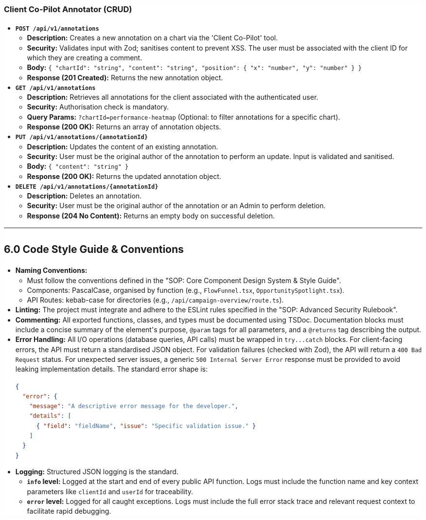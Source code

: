 ### **Client Co-Pilot Annotator (CRUD)**

* **`POST /api/v1/annotations`**
    * **Description:** Creates a new annotation on a chart via the 'Client Co-Pilot' tool.
    * **Security:** Validates input with Zod; sanitises content to prevent XSS. The user must be associated with the client ID for which they are creating a comment.
    * **Body:** `{ "chartId": "string", "content": "string", "position": { "x": "number", "y": "number" } }`
    * **Response (201 Created):** Returns the new annotation object.
* **`GET /api/v1/annotations`**
    * **Description:** Retrieves all annotations for the client associated with the authenticated user.
    * **Security:** Authorisation check is mandatory.
    * **Query Params:** `?chartId=performance-heatmap` (Optional: to filter annotations for a specific chart).
    * **Response (200 OK):** Returns an array of annotation objects.
* **`PUT /api/v1/annotations/{annotationId}`**
    * **Description:** Updates the content of an existing annotation.
    * **Security:** User must be the original author of the annotation to perform an update. Input is validated and sanitised.
    * **Body:** `{ "content": "string" }`
    * **Response (200 OK):** Returns the updated annotation object.
* **`DELETE /api/v1/annotations/{annotationId}`**
    * **Description:** Deletes an annotation.
    * **Security:** User must be the original author of the annotation or an Admin to perform deletion.
    * **Response (204 No Content):** Returns an empty body on successful deletion.

---

## 6.0 Code Style Guide & Conventions

* **Naming Conventions:**
    * Must follow the conventions defined in the "SOP: Core Component Design System & Style Guide".
    * Components: PascalCase, organised by function (e.g., `FlowFunnel.tsx`, `OpportunitySpotlight.tsx`).
    * API Routes: kebab-case for directories (e.g., `/api/campaign-overview/route.ts`).
* **Linting:** The project must integrate and adhere to the ESLint rules specified in the "SOP: Advanced Security Rulebook".
* **Commenting:** All exported functions, classes, and types must be documented using TSDoc. Documentation blocks must include a concise summary of the element's purpose, `@param` tags for all parameters, and a `@returns` tag describing the output.
* **Error Handling:** All I/O operations (database queries, API calls) must be wrapped in `try...catch` blocks. For client-facing errors, the API must return a standardised JSON object. For validation failures (checked with Zod), the API will return a `400 Bad Request` status. For unexpected server issues, a generic `500 Internal Server Error` response must be provided to avoid leaking implementation details. The standard error shape is:
    ```json
    {
      "error": {
        "message": "A descriptive error message for the developer.",
        "details": [
          { "field": "fieldName", "issue": "Specific validation issue." }
        ]
      }
    }
    ```
* **Logging:** Structured JSON logging is the standard.
    * **`info` level:** Logged at the start and end of every public API function. Logs must include the function name and key context parameters like `clientId` and `userId` for traceability.
    * **`error` level:** Logged for all caught exceptions. Logs must include the full error stack trace and relevant request context to facilitate rapid debugging.


